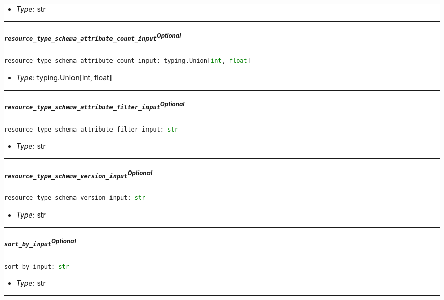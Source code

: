 - *Type:* str

---

##### `resource_type_schema_attribute_count_input`<sup>Optional</sup> <a name="resource_type_schema_attribute_count_input" id="rhizo-co-terraform-provider-oci.dataOciIdentityDomainsResourceTypeSchemaAttributes.DataOciIdentityDomainsResourceTypeSchemaAttributes.property.resourceTypeSchemaAttributeCountInput"></a>

```python
resource_type_schema_attribute_count_input: typing.Union[int, float]
```

- *Type:* typing.Union[int, float]

---

##### `resource_type_schema_attribute_filter_input`<sup>Optional</sup> <a name="resource_type_schema_attribute_filter_input" id="rhizo-co-terraform-provider-oci.dataOciIdentityDomainsResourceTypeSchemaAttributes.DataOciIdentityDomainsResourceTypeSchemaAttributes.property.resourceTypeSchemaAttributeFilterInput"></a>

```python
resource_type_schema_attribute_filter_input: str
```

- *Type:* str

---

##### `resource_type_schema_version_input`<sup>Optional</sup> <a name="resource_type_schema_version_input" id="rhizo-co-terraform-provider-oci.dataOciIdentityDomainsResourceTypeSchemaAttributes.DataOciIdentityDomainsResourceTypeSchemaAttributes.property.resourceTypeSchemaVersionInput"></a>

```python
resource_type_schema_version_input: str
```

- *Type:* str

---

##### `sort_by_input`<sup>Optional</sup> <a name="sort_by_input" id="rhizo-co-terraform-provider-oci.dataOciIdentityDomainsResourceTypeSchemaAttributes.DataOciIdentityDomainsResourceTypeSchemaAttributes.property.sortByInput"></a>

```python
sort_by_input: str
```

- *Type:* str

---